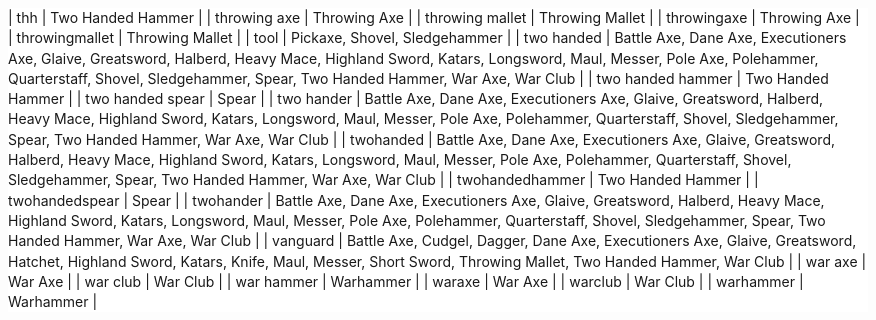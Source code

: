 | thh | Two Handed Hammer |
| throwing axe | Throwing Axe |
| throwing mallet | Throwing Mallet |
| throwingaxe | Throwing Axe |
| throwingmallet | Throwing Mallet |
| tool | Pickaxe, Shovel, Sledgehammer |
| two handed | Battle Axe, Dane Axe, Executioners Axe, Glaive, Greatsword, Halberd, Heavy Mace, Highland Sword, Katars, Longsword, Maul, Messer, Pole Axe, Polehammer, Quarterstaff, Shovel, Sledgehammer, Spear, Two Handed Hammer, War Axe, War Club |
| two handed hammer | Two Handed Hammer |
| two handed spear | Spear |
| two hander | Battle Axe, Dane Axe, Executioners Axe, Glaive, Greatsword, Halberd, Heavy Mace, Highland Sword, Katars, Longsword, Maul, Messer, Pole Axe, Polehammer, Quarterstaff, Shovel, Sledgehammer, Spear, Two Handed Hammer, War Axe, War Club |
| twohanded | Battle Axe, Dane Axe, Executioners Axe, Glaive, Greatsword, Halberd, Heavy Mace, Highland Sword, Katars, Longsword, Maul, Messer, Pole Axe, Polehammer, Quarterstaff, Shovel, Sledgehammer, Spear, Two Handed Hammer, War Axe, War Club |
| twohandedhammer | Two Handed Hammer |
| twohandedspear | Spear |
| twohander | Battle Axe, Dane Axe, Executioners Axe, Glaive, Greatsword, Halberd, Heavy Mace, Highland Sword, Katars, Longsword, Maul, Messer, Pole Axe, Polehammer, Quarterstaff, Shovel, Sledgehammer, Spear, Two Handed Hammer, War Axe, War Club |
| vanguard | Battle Axe, Cudgel, Dagger, Dane Axe, Executioners Axe, Glaive, Greatsword, Hatchet, Highland Sword, Katars, Knife, Maul, Messer, Short Sword, Throwing Mallet, Two Handed Hammer, War Club |
| war axe | War Axe |
| war club | War Club |
| war hammer | Warhammer |
| waraxe | War Axe |
| warclub | War Club |
| warhammer | Warhammer |
